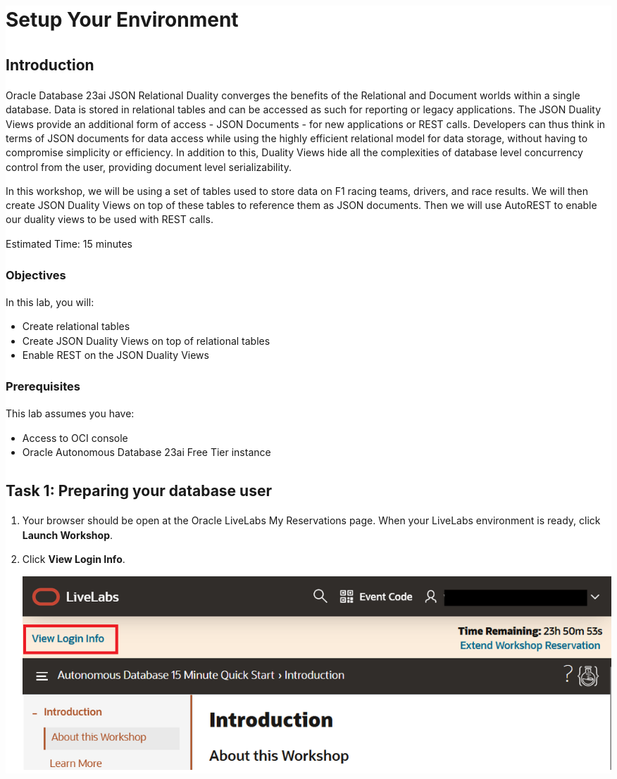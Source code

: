 # Setup Your Environment

## Introduction

Oracle Database 23ai JSON Relational Duality converges the benefits of the Relational and Document worlds within a single database. Data is stored in relational tables and can be accessed as such for reporting or legacy applications. The JSON Duality Views provide an additional form of access - JSON Documents - for new applications or REST calls.  Developers can thus think in terms of JSON documents for data access while using the highly efficient relational model for data storage, without having to compromise simplicity or efficiency. In addition to this, Duality Views hide all the complexities of database level concurrency control from the user, providing document level serializability.

In this workshop, we will be using a set of tables used to store data on F1 racing teams, drivers, and race results. We will then create JSON Duality Views on top of these tables to reference them as JSON documents. Then we will use AutoREST to enable our duality views to be used with REST calls. 

Estimated Time: 15 minutes


### Objectives

In this lab, you will:

- Create relational tables
- Create JSON Duality Views on top of relational tables
- Enable REST on the JSON Duality Views

### Prerequisites

This lab assumes you have:
- Access to OCI console
- Oracle Autonomous Database 23ai Free Tier instance


## Task 1: Preparing your database user

1. Your browser should be open at the Oracle LiveLabs My Reservations page. When your LiveLabs environment is ready, click **Launch Workshop**.

2. Click **View Login Info**.

    ![Image alt text](images/login-info.png " ")
